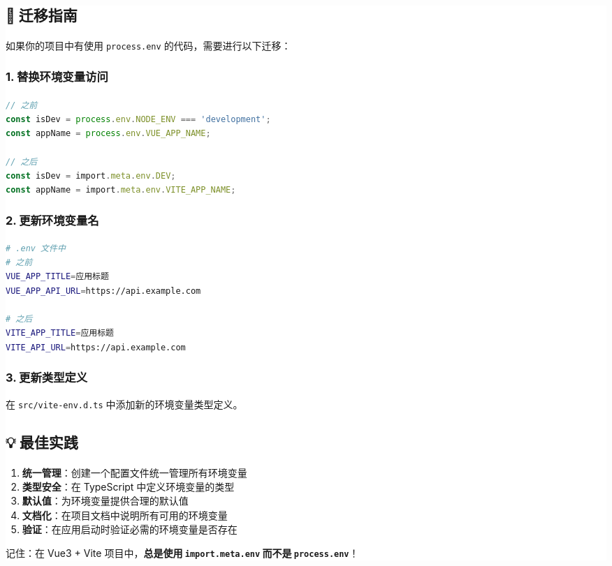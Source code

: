 ## 🚀 迁移指南

如果你的项目中有使用 `process.env` 的代码，需要进行以下迁移：

### 1. 替换环境变量访问

```typescript
// 之前
const isDev = process.env.NODE_ENV === 'development';
const appName = process.env.VUE_APP_NAME;

// 之后
const isDev = import.meta.env.DEV;
const appName = import.meta.env.VITE_APP_NAME;
```

### 2. 更新环境变量名

```bash
# .env 文件中
# 之前
VUE_APP_TITLE=应用标题
VUE_APP_API_URL=https://api.example.com

# 之后
VITE_APP_TITLE=应用标题
VITE_API_URL=https://api.example.com
```

### 3. 更新类型定义

在 `src/vite-env.d.ts` 中添加新的环境变量类型定义。

## 💡 最佳实践

1. **统一管理**：创建一个配置文件统一管理所有环境变量
2. **类型安全**：在 TypeScript 中定义环境变量的类型
3. **默认值**：为环境变量提供合理的默认值
4. **文档化**：在项目文档中说明所有可用的环境变量
5. **验证**：在应用启动时验证必需的环境变量是否存在

记住：在 Vue3 + Vite 项目中，**总是使用 `import.meta.env` 而不是 `process.env`**！
